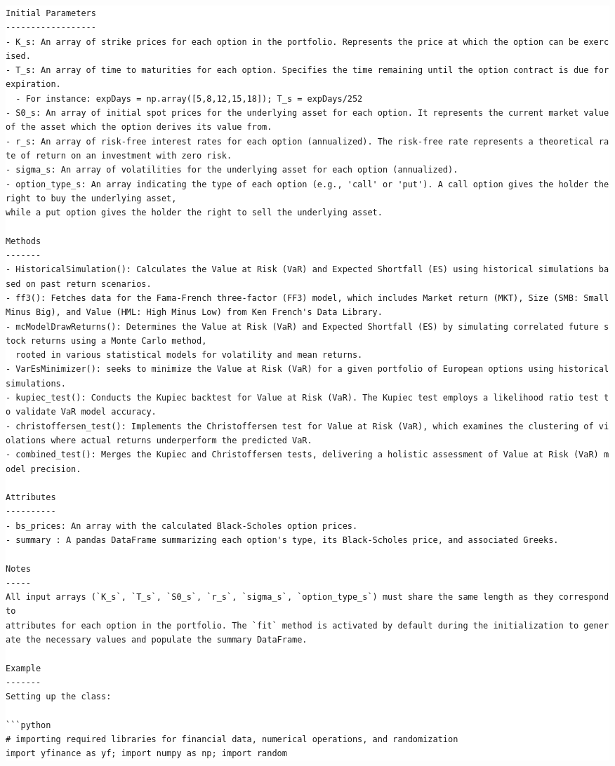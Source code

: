     Initial Parameters
    ------------------
    - K_s: An array of strike prices for each option in the portfolio. Represents the price at which the option can be exercised.
    - T_s: An array of time to maturities for each option. Specifies the time remaining until the option contract is due for expiration.
      - For instance: expDays = np.array([5,8,12,15,18]); T_s = expDays/252
    - S0_s: An array of initial spot prices for the underlying asset for each option. It represents the current market value of the asset which the option derives its value from.
    - r_s: An array of risk-free interest rates for each option (annualized). The risk-free rate represents a theoretical rate of return on an investment with zero risk.
    - sigma_s: An array of volatilities for the underlying asset for each option (annualized).
    - option_type_s: An array indicating the type of each option (e.g., 'call' or 'put'). A call option gives the holder the right to buy the underlying asset, 
    while a put option gives the holder the right to sell the underlying asset.

    Methods
    -------
    - HistoricalSimulation(): Calculates the Value at Risk (VaR) and Expected Shortfall (ES) using historical simulations based on past return scenarios.
    - ff3(): Fetches data for the Fama-French three-factor (FF3) model, which includes Market return (MKT), Size (SMB: Small Minus Big), and Value (HML: High Minus Low) from Ken French's Data Library.
    - mcModelDrawReturns(): Determines the Value at Risk (VaR) and Expected Shortfall (ES) by simulating correlated future stock returns using a Monte Carlo method, 
      rooted in various statistical models for volatility and mean returns.
    - VarEsMinimizer(): seeks to minimize the Value at Risk (VaR) for a given portfolio of European options using historical simulations.
    - kupiec_test(): Conducts the Kupiec backtest for Value at Risk (VaR). The Kupiec test employs a likelihood ratio test to validate VaR model accuracy.
    - christoffersen_test(): Implements the Christoffersen test for Value at Risk (VaR), which examines the clustering of violations where actual returns underperform the predicted VaR.
    - combined_test(): Merges the Kupiec and Christoffersen tests, delivering a holistic assessment of Value at Risk (VaR) model precision.

    Attributes
    ----------
    - bs_prices: An array with the calculated Black-Scholes option prices.
    - summary : A pandas DataFrame summarizing each option's type, its Black-Scholes price, and associated Greeks.

    Notes
    -----
    All input arrays (`K_s`, `T_s`, `S0_s`, `r_s`, `sigma_s`, `option_type_s`) must share the same length as they correspond to 
    attributes for each option in the portfolio. The `fit` method is activated by default during the initialization to generate the necessary values and populate the summary DataFrame.

    Example
    -------
    Setting up the class:

    ```python
    # importing required libraries for financial data, numerical operations, and randomization
    import yfinance as yf; import numpy as np; import random
